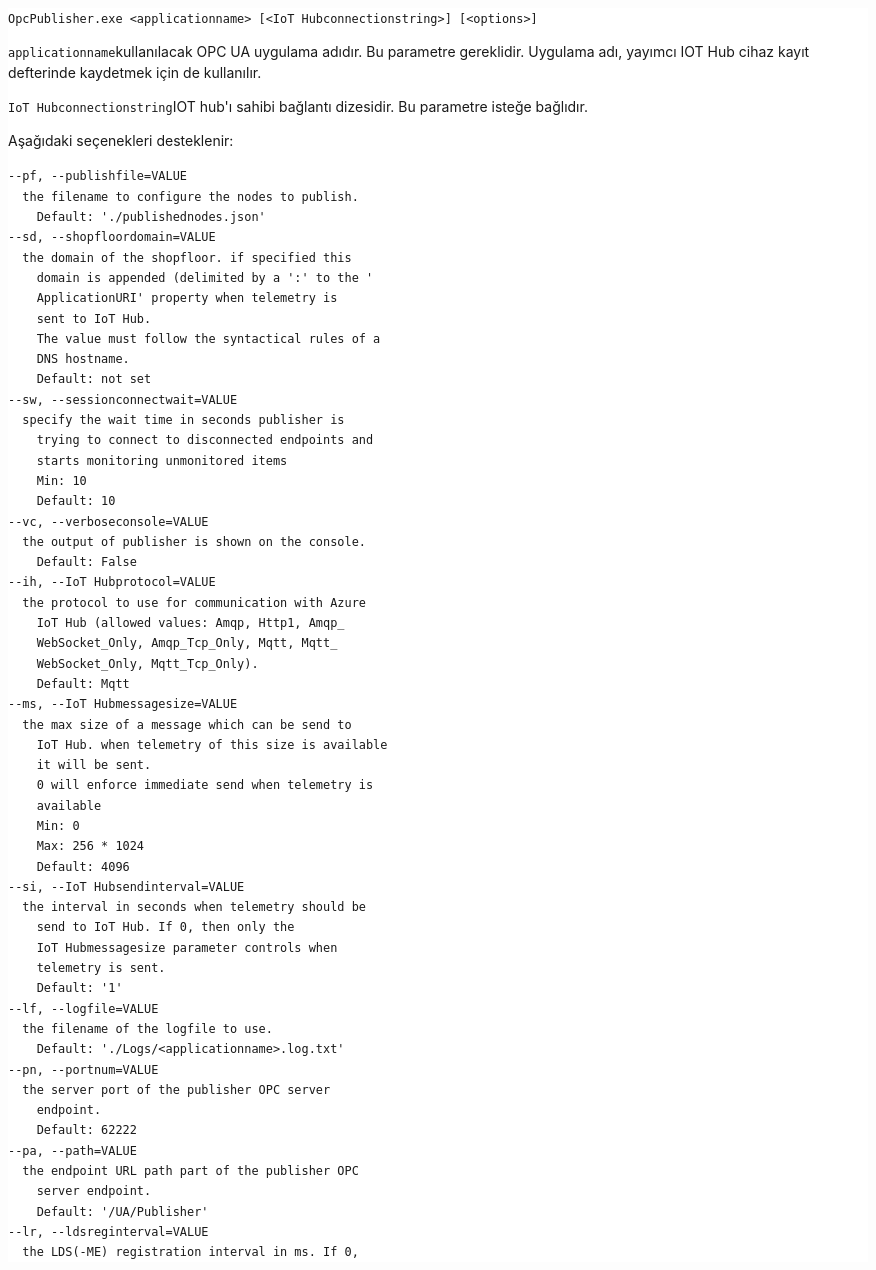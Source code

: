 ```cmd/sh
OpcPublisher.exe <applicationname> [<IoT Hubconnectionstring>] [<options>]
```

`applicationname`kullanılacak OPC UA uygulama adıdır. Bu parametre gereklidir. Uygulama adı, yayımcı IOT Hub cihaz kayıt defterinde kaydetmek için de kullanılır.

`IoT Hubconnectionstring`IOT hub'ı sahibi bağlantı dizesidir. Bu parametre isteğe bağlıdır.

Aşağıdaki seçenekleri desteklenir:

```cmd/sh
--pf, --publishfile=VALUE
  the filename to configure the nodes to publish.
    Default: './publishednodes.json'
--sd, --shopfloordomain=VALUE
  the domain of the shopfloor. if specified this
    domain is appended (delimited by a ':' to the '
    ApplicationURI' property when telemetry is
    sent to IoT Hub.
    The value must follow the syntactical rules of a
    DNS hostname.
    Default: not set
--sw, --sessionconnectwait=VALUE
  specify the wait time in seconds publisher is
    trying to connect to disconnected endpoints and
    starts monitoring unmonitored items
    Min: 10
    Default: 10
--vc, --verboseconsole=VALUE
  the output of publisher is shown on the console.
    Default: False
--ih, --IoT Hubprotocol=VALUE
  the protocol to use for communication with Azure
    IoT Hub (allowed values: Amqp, Http1, Amqp_
    WebSocket_Only, Amqp_Tcp_Only, Mqtt, Mqtt_
    WebSocket_Only, Mqtt_Tcp_Only).
    Default: Mqtt
--ms, --IoT Hubmessagesize=VALUE
  the max size of a message which can be send to
    IoT Hub. when telemetry of this size is available
    it will be sent.
    0 will enforce immediate send when telemetry is
    available
    Min: 0
    Max: 256 * 1024
    Default: 4096
--si, --IoT Hubsendinterval=VALUE
  the interval in seconds when telemetry should be
    send to IoT Hub. If 0, then only the
    IoT Hubmessagesize parameter controls when
    telemetry is sent.
    Default: '1'
--lf, --logfile=VALUE
  the filename of the logfile to use.
    Default: './Logs/<applicationname>.log.txt'
--pn, --portnum=VALUE
  the server port of the publisher OPC server
    endpoint.
    Default: 62222
--pa, --path=VALUE
  the endpoint URL path part of the publisher OPC
    server endpoint.
    Default: '/UA/Publisher'
--lr, --ldsreginterval=VALUE
  the LDS(-ME) registration interval in ms. If 0,
```
